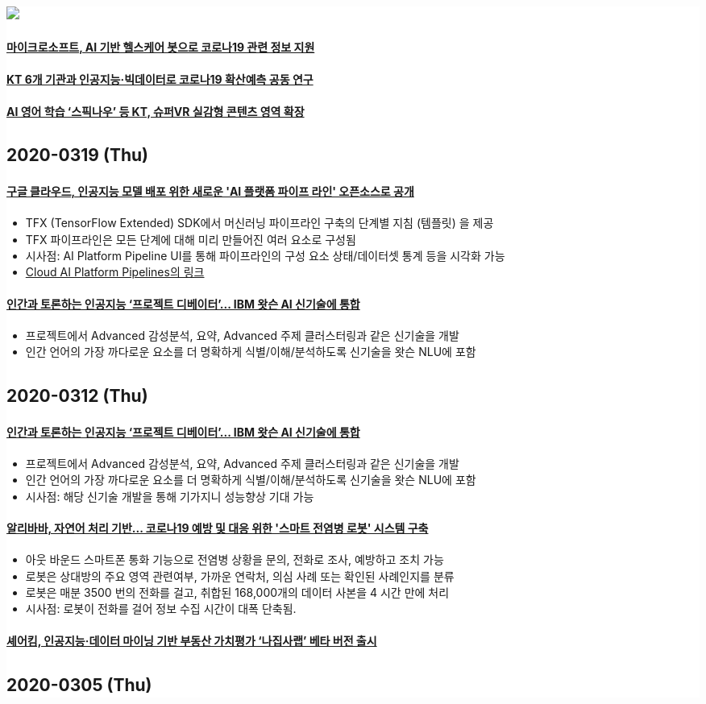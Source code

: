 <img src="images/ms_whitepaper_preparing_for_ai.jpg">



#### [마이크로소프트, AI 기반 헬스케어 봇으로 코로나19 관련 정보 지원](http://www.aitimes.kr/news/articleView.html?idxno=15760)

#### [KT 6개 기관과 인공지능·빅데이터로 코로나19 확산예측 공동 연구](http://www.aitimes.kr/news/articleView.html?idxno=15742)

#### [AI 영어 학습 ‘스픽나우’ 등 KT, 슈퍼VR 실감형 콘텐츠 영역 확장](http://www.aitimes.kr/news/articleView.html?idxno=15730)

## 2020-0319 (Thu)

#### [구글 클라우드, 인공지능 모델 배포 위한 새로운 'AI 플랫폼 파이프 라인' 오픈소스로 공개](http://www.aitimes.kr/news/articleView.html?idxno=15634)

* TFX (TensorFlow Extended) SDK에서 머신러닝 파이프라인 구축의 단계별 지침 (템플릿) 을 제공
*  TFX 파이프라인은 모든 단계에 대해 미리 만들어진 여러 요소로 구성됨
* 시사점: AI Platform Pipeline UI를 통해 파이프라인의 구성 요소 상태/데이터셋 통계 등을 시각화 가능
* [Cloud AI Platform Pipelines의 링크](https://cloud.google.com/blog/products/ai-machine-learning/introducing-cloud-ai-platform-pipelines)

#### [인간과 토론하는 인공지능 ‘프로젝트 디베이터’... IBM 왓슨 AI 신기술에 통합](http://www.aitimes.kr/news/articleView.html?idxno=15605)

- 프로젝트에서 Advanced 감성분석, 요약, Advanced 주제 클러스터링과 같은 신기술을 개발
- 인간 언어의 가장 까다로운 요소를 더 명확하게 식별/이해/분석하도록 신기술을 왓슨 NLU에 포함

## 2020-0312 (Thu)

#### [인간과 토론하는 인공지능 ‘프로젝트 디베이터’... IBM 왓슨 AI 신기술에 통합](http://www.aitimes.kr/news/articleView.html?idxno=15605)

- 프로젝트에서 Advanced 감성분석, 요약, Advanced 주제 클러스터링과 같은 신기술을 개발
- 인간 언어의 가장 까다로운 요소를 더 명확하게 식별/이해/분석하도록 신기술을 왓슨 NLU에 포함
- 시사점: 해당 신기술 개발을 통해 기가지니 성능향상 기대 가능

#### [알리바바, 자연어 처리 기반... 코로나19 예방 및 대응 위한 '스마트 전염병 로봇' 시스템 구축](http://www.aitimes.kr/news/articleView.html?idxno=15461)

- 아웃 바운드 스마트폰 통화 기능으로 전염병 상황을 문의, 전화로 조사, 예방하고 조치 가능
- 로봇은 상대방의 주요 영역 관련여부, 가까운 연락처, 의심 사례 또는 확인된 사례인지를 분류
- 로봇은 매분 3500 번의 전화를 걸고, 취합된 168,000개의 데이터 사본을 4 시간 만에 처리
- 시사점: 로봇이 전화를 걸어 정보 수집 시간이 대폭 단축됨.

#### [셰어킴, 인공지능·데이터 마이닝 기반 부동산 가치평가 ‘나집사랩’ 베타 버전 출시](http://www.aitimes.kr/news/articleView.html?idxno=15574)

## 2020-0305 (Thu)
